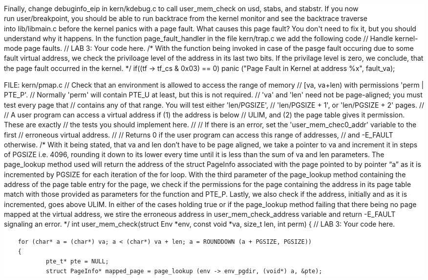 Finally, change debuginfo_eip in kern/kdebug.c to call user_mem_check on usd, stabs, and stabstr. If you now run user/breakpoint, you should be able to run backtrace from the kernel monitor and see the backtrace traverse into lib/libmain.c before the kernel panics with a page fault. What causes this page fault? You don't need to fix it, but you should understand why it happens.
In the function page_fault_handler in the file kern/trap.c we add the following code
// Handle kernel-mode page faults.
        // LAB 3: Your code here.
/*
With the function being invoked in case of the pasge fault occuring due to some fault virtual address, we check the priviloage level of the address in its last two bits. If the privilage level is zero, we conclude, that the page fault occurred in the kernel.
*/
        if((tf -> tf_cs & 0x03) == 0)
                panic ("Page Fault in Kernel at address %x", fault_va);

FILE: kern/pmap.c
// Check that an environment is allowed to access the range of memory
// [va, va+len) with permissions 'perm | PTE_P'.
// Normally 'perm' will contain PTE_U at least, but this is not required.
// 'va' and 'len' need not be page-aligned; you must test every page that
// contains any of that range.  You will test either 'len/PGSIZE',
// 'len/PGSIZE + 1', or 'len/PGSIZE + 2' pages.
//
// A user program can access a virtual address if (1) the address is below
// ULIM, and (2) the page table gives it permission.  These are exactly
// the tests you should implement here.
//
// If there is an error, set the 'user_mem_chec0_addr' variable to the first
// erroneous virtual address.
//
// Returns 0 if the user program can access this range of addresses,
// and -E_FAULT otherwise.
/*
With it being stated, that va and len don’t have to be page aligned, we take a pointer to va and increment it in steps of PGSIZE i.e. 4096, rounding it down to its lower every time until it is less than the sum of va and len parameters.
The page_lookup method used will return the address of the struct PageInfo associated with the page pointed to by pointer “a” as it is incremented by PGSIZE for each iteration of the for loop. With the third parameter of the page_lookup method containing the address of the page table entry for the page, we check if the permissions for the page containing the address in its page table match with those provided as parameters for the function and PTE_P. Lastly, we also check if the address, initially and as it is incremented, goes above ULIM. In either of the cases holding true or if the page_lookup method failing that there being no page mapped at the virtual address, we stire the erroneous address in user_mem_check_address variable and return -E_FAULT signaling an error. 
*/
        int
user_mem_check(struct Env *env, const void *va, size_t len, int perm)
{
        // LAB 3: Your code here.

        for (char* a = (char*) va; a < (char*) va + len; a = ROUNDDOWN (a + PGSIZE, PGSIZE))
        {
                pte_t* pte = NULL;
                struct PageInfo* mapped_page = page_lookup (env -> env_pgdir, (void*) a, &pte);

